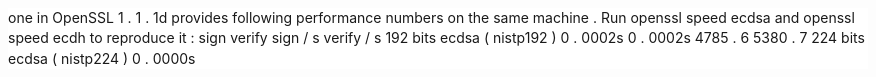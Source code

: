 one
in
OpenSSL
1
.
1
.
1d
provides
following
performance
numbers
on
the
same
machine
.
Run
openssl
speed
ecdsa
and
openssl
speed
ecdh
to
reproduce
it
:
sign
verify
sign
/
s
verify
/
s
192
bits
ecdsa
(
nistp192
)
0
.
0002s
0
.
0002s
4785
.
6
5380
.
7
224
bits
ecdsa
(
nistp224
)
0
.
0000s